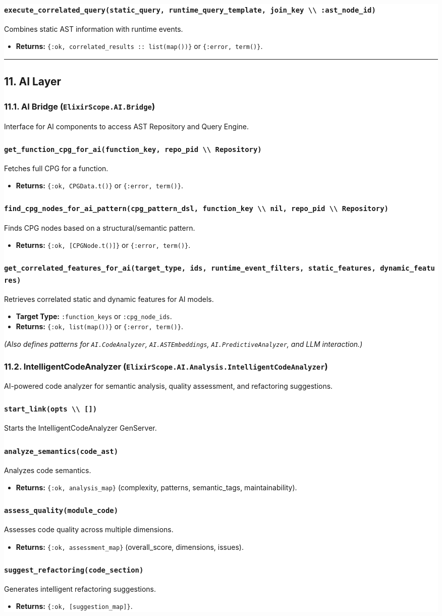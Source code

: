 ### `execute_correlated_query(static_query, runtime_query_template, join_key \\ :ast_node_id)`
Combines static AST information with runtime events.
*   **Returns:** `{:ok, correlated_results :: list(map())}` or `{:error, term()}`.

---

## 11. AI Layer

### 11.1. AI Bridge (`ElixirScope.AI.Bridge`)

Interface for AI components to access AST Repository and Query Engine.

### `get_function_cpg_for_ai(function_key, repo_pid \\ Repository)`
Fetches full CPG for a function.
*   **Returns:** `{:ok, CPGData.t()}` or `{:error, term()}`.

### `find_cpg_nodes_for_ai_pattern(cpg_pattern_dsl, function_key \\ nil, repo_pid \\ Repository)`
Finds CPG nodes based on a structural/semantic pattern.
*   **Returns:** `{:ok, [CPGNode.t()]}` or `{:error, term()}`.

### `get_correlated_features_for_ai(target_type, ids, runtime_event_filters, static_features, dynamic_features)`
Retrieves correlated static and dynamic features for AI models.
*   **Target Type:** `:function_keys` or `:cpg_node_ids`.
*   **Returns:** `{:ok, list(map())}` or `{:error, term()}`.

*(Also defines patterns for `AI.CodeAnalyzer`, `AI.ASTEmbeddings`, `AI.PredictiveAnalyzer`, and LLM interaction.)*

### 11.2. IntelligentCodeAnalyzer (`ElixirScope.AI.Analysis.IntelligentCodeAnalyzer`)

AI-powered code analyzer for semantic analysis, quality assessment, and refactoring suggestions.

### `start_link(opts \\ [])`
Starts the IntelligentCodeAnalyzer GenServer.

### `analyze_semantics(code_ast)`
Analyzes code semantics.
*   **Returns:** `{:ok, analysis_map}` (complexity, patterns, semantic_tags, maintainability).

### `assess_quality(module_code)`
Assesses code quality across multiple dimensions.
*   **Returns:** `{:ok, assessment_map}` (overall_score, dimensions, issues).

### `suggest_refactoring(code_section)`
Generates intelligent refactoring suggestions.
*   **Returns:** `{:ok, [suggestion_map]}`.
